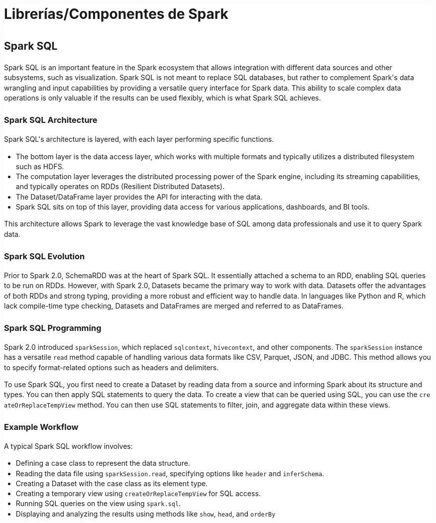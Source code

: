 # Librerías/Componentes de Spark

## Spark SQL

Spark SQL is an important feature in the Spark ecosystem that allows integration with different data sources and other subsystems, such as visualization. Spark SQL is not meant to replace SQL databases, but rather to complement Spark's data wrangling and input capabilities by providing a versatile query interface for Spark data. This ability to scale complex data operations is only valuable if the results can be used flexibly, which is what Spark SQL achieves.

### Spark SQL Architecture

Spark SQL's architecture is layered, with each layer performing specific functions.

- The bottom layer is the data access layer, which works with multiple formats and typically utilizes a distributed filesystem such as HDFS.
- The computation layer leverages the distributed processing power of the Spark engine, including its streaming capabilities, and typically operates on RDDs (Resilient Distributed Datasets).
- The Dataset/DataFrame layer provides the API for interacting with the data.
- Spark SQL sits on top of this layer, providing data access for various applications, dashboards, and BI tools.

This architecture allows Spark to leverage the vast knowledge base of SQL among data professionals and use it to query Spark data.

### Spark SQL Evolution

Prior to Spark 2.0, SchemaRDD was at the heart of Spark SQL. It essentially attached a schema to an RDD, enabling SQL queries to be run on RDDs. However, with Spark 2.0, Datasets became the primary way to work with data. Datasets offer the advantages of both RDDs and strong typing, providing a more robust and efficient way to handle data. In languages like Python and R, which lack compile-time type checking, Datasets and DataFrames are merged and referred to as DataFrames.

### Spark SQL Programming

Spark 2.0 introduced `sparkSession`, which replaced `sqlcontext`, `hivecontext`, and other components. The `sparkSession` instance has a versatile `read` method capable of handling various data formats like CSV, Parquet, JSON, and JDBC. This method allows you to specify format-related options such as headers and delimiters.

To use Spark SQL, you first need to create a Dataset by reading data from a source and informing Spark about its structure and types. You can then apply SQL statements to query the data. To create a view that can be queried using SQL, you can use the `createOrReplaceTempView` method. You can then use SQL statements to filter, join, and aggregate data within these views.

### Example Workflow

A typical Spark SQL workflow involves:

- Defining a case class to represent the data structure.
- Reading the data file using `sparkSession.read`, specifying options like `header` and `inferSchema`.
- Creating a Dataset with the case class as its element type.
- Creating a temporary view using `createOrReplaceTempView` for SQL access.
- Running SQL queries on the view using `spark.sql`.
- Displaying and analyzing the results using methods like `show`, `head`, and `orderBy`
